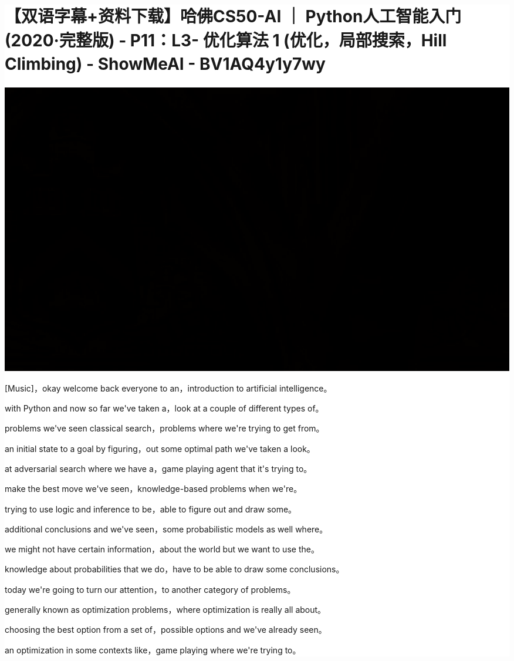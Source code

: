 # 【双语字幕+资料下载】哈佛CS50-AI ｜ Python人工智能入门(2020·完整版) - P11：L3- 优化算法 1 (优化，局部搜索，Hill Climbing) - ShowMeAI - BV1AQ4y1y7wy

![](img/12696b090026272c3abe48d2abb04c6f_0.png)

[Music]，okay welcome back everyone to an，introduction to artificial intelligence。

with Python and now so far we've taken a，look at a couple of different types of。

problems we've seen classical search，problems where we're trying to get from。

an initial state to a goal by figuring，out some optimal path we've taken a look。

at adversarial search where we have a，game playing agent that it's trying to。

make the best move we've seen，knowledge-based problems when we're。

trying to use logic and inference to be，able to figure out and draw some。

additional conclusions and we've seen，some probabilistic models as well where。

we might not have certain information，about the world but we want to use the。

knowledge about probabilities that we do，have to be able to draw some conclusions。

today we're going to turn our attention，to another category of problems。

generally known as optimization problems，where optimization is really all about。

choosing the best option from a set of，possible options and we've already seen。

an optimization in some contexts like，game playing where we're trying to。

